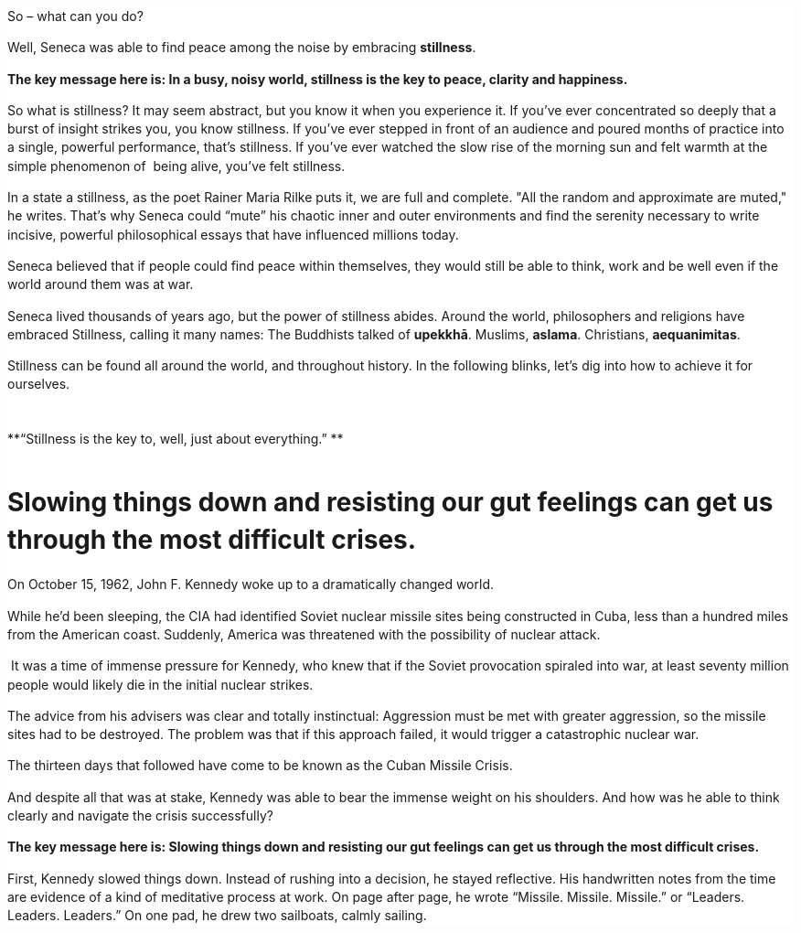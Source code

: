 So – what can you do? 

Well, Seneca was able to find peace among the noise by embracing **stillness**. 

**The key message here is: In a busy, noisy world, stillness is the key to peace, clarity and happiness.**

So what is stillness? It may seem abstract, but you know it when you experience it. If you’ve ever concentrated so deeply that a burst of insight strikes you, you know stillness. If you’ve ever stepped in front of an audience and poured months of practice into a single, powerful performance, that’s stillness. If you’ve ever watched the slow rise of the morning sun and felt warmth at the simple phenomenon of  being alive, you’ve felt stillness. 

In a state a stillness, as the poet Rainer Maria Rilke puts it, we are full and complete. "All the random and approximate are muted," he writes. That’s why Seneca could “mute” his chaotic inner and outer environments and find the serenity necessary to write incisive, powerful philosophical essays that have influenced millions today.

Seneca believed that if people could find peace within themselves, they would still be able to think, work and be well even if the world around them was at war.

Seneca lived thousands of years ago, but the power of stillness abides. Around the world, philosophers and religions have embraced Stillness, calling it many names: The Buddhists talked of **upekkhā**. Muslims, **aslama**. Christians, **aequanimitas**.

Stillness can be found all around the world, and throughout history. In the following blinks, let’s dig into how to achieve it for ourselves.

# 

**“Stillness is the key to, well, just about everything.” **

# Slowing things down and resisting our gut feelings can get us through the most difficult crises.

On October 15, 1962, John F. Kennedy woke up to a dramatically changed world. 

While he’d been sleeping, the CIA had identified Soviet nuclear missile sites being constructed in Cuba, less than a hundred miles from the American coast. Suddenly, America was threatened with the possibility of nuclear attack. 

 It was a time of immense pressure for Kennedy, who knew that if the Soviet provocation spiraled into war, at least seventy million people would likely die in the initial nuclear strikes. 

The advice from his advisers was clear and totally instinctual: Aggression must be met with greater aggression, so the missile sites had to be destroyed. The problem was that if this approach failed, it would trigger a catastrophic nuclear war.

The thirteen days that followed have come to be known as the Cuban Missile Crisis. 

And despite all that was at stake, Kennedy was able to bear the immense weight on his shoulders. And how was he able to think clearly and navigate the crisis successfully? 

**The key message here is: Slowing things down and resisting our gut feelings can get us through the most difficult crises.**

First, Kennedy slowed things down. Instead of rushing into a decision, he stayed reflective. His handwritten notes from the time are evidence of a kind of meditative process at work. On page after page, he wrote “Missile. Missile. Missile.” or “Leaders. Leaders. Leaders.” On one pad, he drew two sailboats, calmly sailing. 
